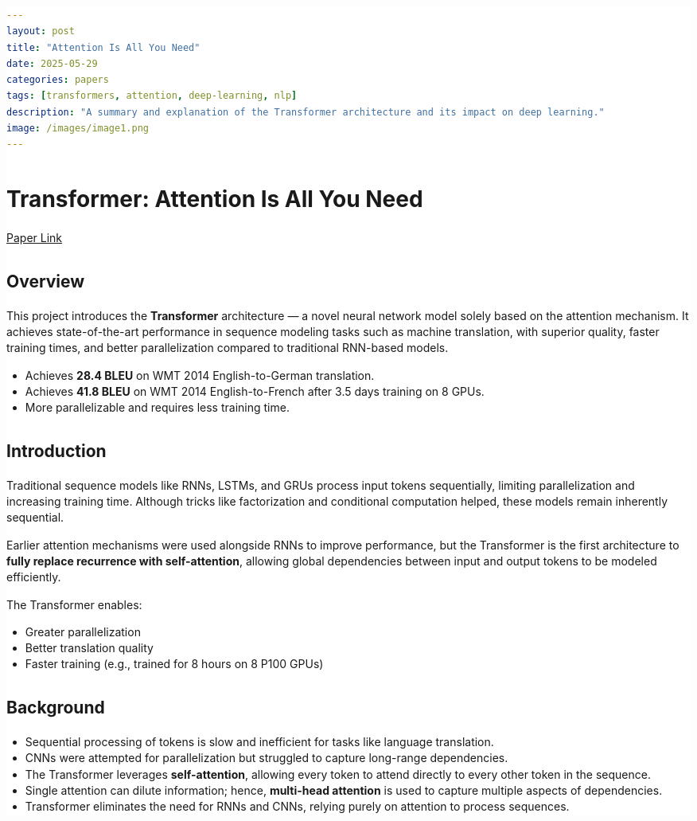 ```yaml
---
layout: post
title: "Attention Is All You Need"
date: 2025-05-29
categories: papers
tags: [transformers, attention, deep-learning, nlp]
description: "A summary and explanation of the Transformer architecture and its impact on deep learning."
image: /images/image1.png
---
```


# Transformer: Attention Is All You Need

<a href="https://arxiv.org/abs/1706.03762"> Paper Link</a>

## Overview

This project introduces the **Transformer** architecture — a novel neural network model solely based on the attention mechanism. It achieves state-of-the-art performance in sequence modeling tasks such as machine translation, with superior quality, faster training times, and better parallelization compared to traditional RNN-based models.

* Achieves **28.4 BLEU** on WMT 2014 English-to-German translation.
* Achieves **41.8 BLEU** on WMT 2014 English-to-French after 3.5 days training on 8 GPUs.
* More parallelizable and requires less training time.



## Introduction

Traditional sequence models like RNNs, LSTMs, and GRUs process input tokens sequentially, limiting parallelization and increasing training time. Although tricks like factorization and conditional computation helped, these models remain inherently sequential.

Earlier attention mechanisms were used alongside RNNs to improve performance, but the Transformer is the first architecture to **fully replace recurrence with self-attention**, allowing global dependencies between input and output tokens to be modeled efficiently.

The Transformer enables:

* Greater parallelization
* Better translation quality
* Faster training (e.g., trained for 8 hours on 8 P100 GPUs)



## Background

* Sequential processing of tokens is slow and inefficient for tasks like language translation.
* CNNs were attempted for parallelization but struggled to capture long-range dependencies.
* The Transformer leverages **self-attention**, allowing every token to attend directly to every other token in the sequence.
* Single attention can dilute information; hence, **multi-head attention** is used to capture multiple aspects of dependencies.
* Transformer eliminates the need for RNNs and CNNs, relying purely on attention to process sequences.
